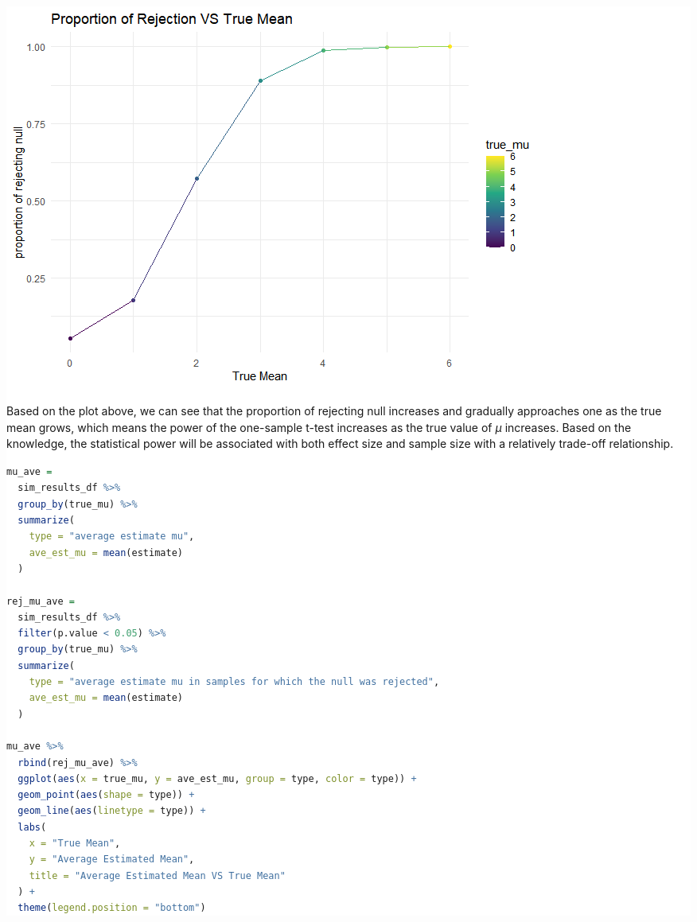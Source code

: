 ![](p8105_hw5_rc3521_files/figure-gfm/unnamed-chunk-10-1.png)

Based on the plot above, we can see that the proportion of rejecting
null increases and gradually approaches one as the true mean grows,
which means the power of the one-sample t-test increases as the true
value of $\mu$ increases. Based on the knowledge, the statistical power
will be associated with both effect size and sample size with a
relatively trade-off relationship.

``` r
mu_ave = 
  sim_results_df %>% 
  group_by(true_mu) %>% 
  summarize(
    type = "average estimate mu",
    ave_est_mu = mean(estimate)
  )

rej_mu_ave = 
  sim_results_df %>% 
  filter(p.value < 0.05) %>% 
  group_by(true_mu) %>% 
  summarize(
    type = "average estimate mu in samples for which the null was rejected",
    ave_est_mu = mean(estimate)
  )

mu_ave %>% 
  rbind(rej_mu_ave) %>% 
  ggplot(aes(x = true_mu, y = ave_est_mu, group = type, color = type)) + 
  geom_point(aes(shape = type)) + 
  geom_line(aes(linetype = type)) + 
  labs(
    x = "True Mean",
    y = "Average Estimated Mean",
    title = "Average Estimated Mean VS True Mean"
  ) + 
  theme(legend.position = "bottom")
```
